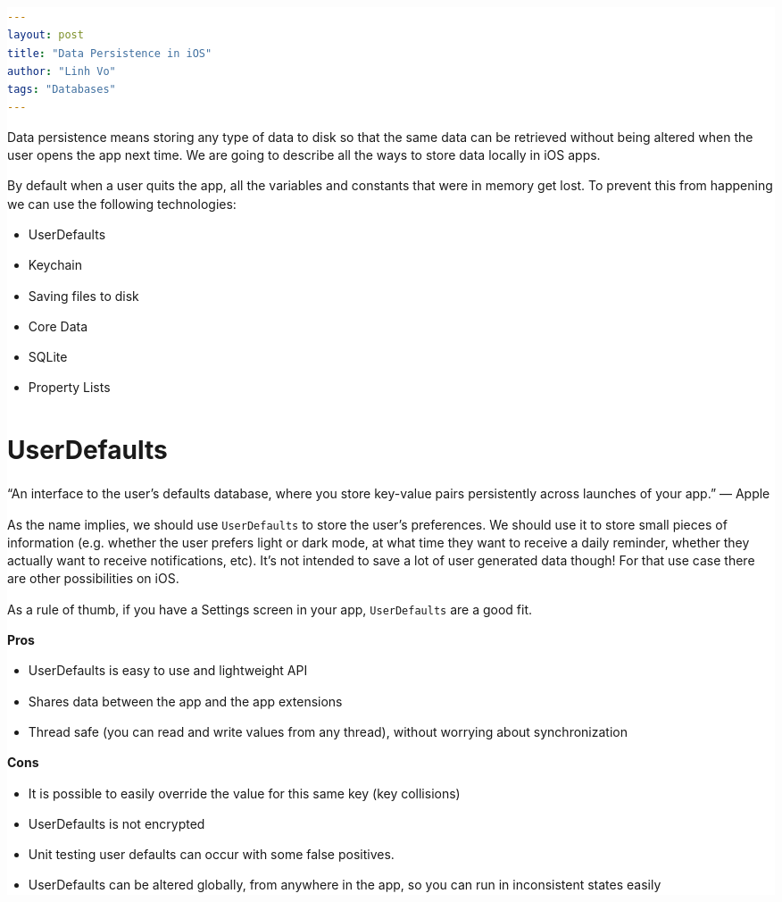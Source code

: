 ```yaml
---
layout: post
title: "Data Persistence in iOS"
author: "Linh Vo"
tags: "Databases"
---
```


Data persistence means storing any type of data to disk so that the same data can be retrieved without being altered when the user opens the app next time. We are going to describe all the ways to store data locally in iOS apps.

By default when a user quits the app, all the variables and constants that were in memory get lost. To prevent this from happening we can use the following technologies:

- UserDefaults

- Keychain

- Saving files to disk

- Core Data

- SQLite

- Property Lists

# UserDefaults

“An interface to the user’s defaults database, where you store key-value pairs persistently across launches of your app.” — Apple

As the name implies, we should use `UserDefaults` to store the user’s preferences. We should use it to store small pieces of information (e.g. whether the user prefers light or dark mode, at what time they want to receive a daily reminder, whether they actually want to receive notifications, etc). It’s not intended to save a lot of user generated data though! For that use case there are other possibilities on iOS.

As a rule of thumb, if you have a Settings screen in your app, `UserDefaults` are a good fit.

**Pros**

- UserDefaults is easy to use and lightweight API

- Shares data between the app and the app extensions

- Thread safe (you can read and write values from any thread), without worrying about synchronization

**Cons**

- It is possible to easily override the value for this same key (key collisions)

- UserDefaults is not encrypted

- Unit testing user defaults can occur with some false positives.

- UserDefaults can be altered globally, from anywhere in the app, so you can run in inconsistent states easily
